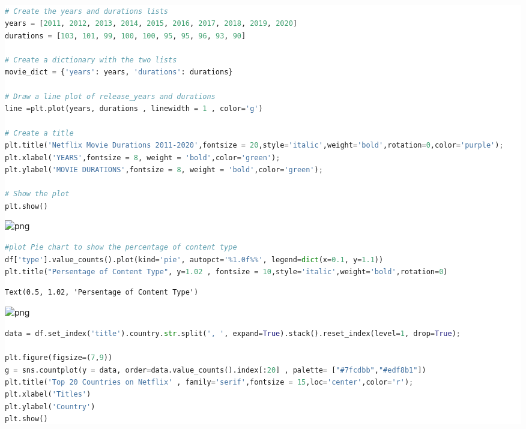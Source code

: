 


```python
# Create the years and durations lists
years = [2011, 2012, 2013, 2014, 2015, 2016, 2017, 2018, 2019, 2020]
durations = [103, 101, 99, 100, 100, 95, 95, 96, 93, 90]

# Create a dictionary with the two lists
movie_dict = {'years': years, 'durations': durations}

# Draw a line plot of release_years and durations
line =plt.plot(years, durations , linewidth = 1 , color='g')

# Create a title
plt.title('Netflix Movie Durations 2011-2020',fontsize = 20,style='italic',weight='bold',rotation=0,color='purple');
plt.xlabel('YEARS',fontsize = 8, weight = 'bold',color='green');
plt.ylabel('MOVIE DURATIONS',fontsize = 8, weight = 'bold',color='green');

# Show the plot
plt.show()
```


    
![png](output_13_0.png)
    



```python
#plot Pie chart to show the percentage of content type
df['type'].value_counts().plot(kind='pie', autopct='%1.0f%%', legend=dict(x=0.1, y=1.1))
plt.title("Persentage of Content Type", y=1.02 , fontsize = 10,style='italic',weight='bold',rotation=0)
```




    Text(0.5, 1.02, 'Persentage of Content Type')




    
![png](output_14_1.png)
    



```python
data = df.set_index('title').country.str.split(', ', expand=True).stack().reset_index(level=1, drop=True);

plt.figure(figsize=(7,9))
g = sns.countplot(y = data, order=data.value_counts().index[:20] , palette= ["#7fcdbb","#edf8b1"])
plt.title('Top 20 Countries on Netflix' , family='serif',fontsize = 15,loc='center',color='r');
plt.xlabel('Titles')
plt.ylabel('Country')
plt.show()
```
